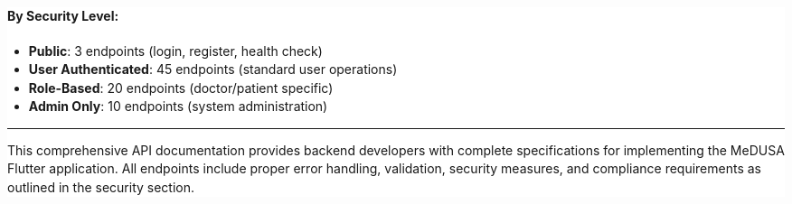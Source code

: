 #### By Security Level:
- **Public**: 3 endpoints (login, register, health check)
- **User Authenticated**: 45 endpoints (standard user operations)
- **Role-Based**: 20 endpoints (doctor/patient specific)
- **Admin Only**: 10 endpoints (system administration)

---

This comprehensive API documentation provides backend developers with complete specifications for implementing the MeDUSA Flutter application. All endpoints include proper error handling, validation, security measures, and compliance requirements as outlined in the security section.
